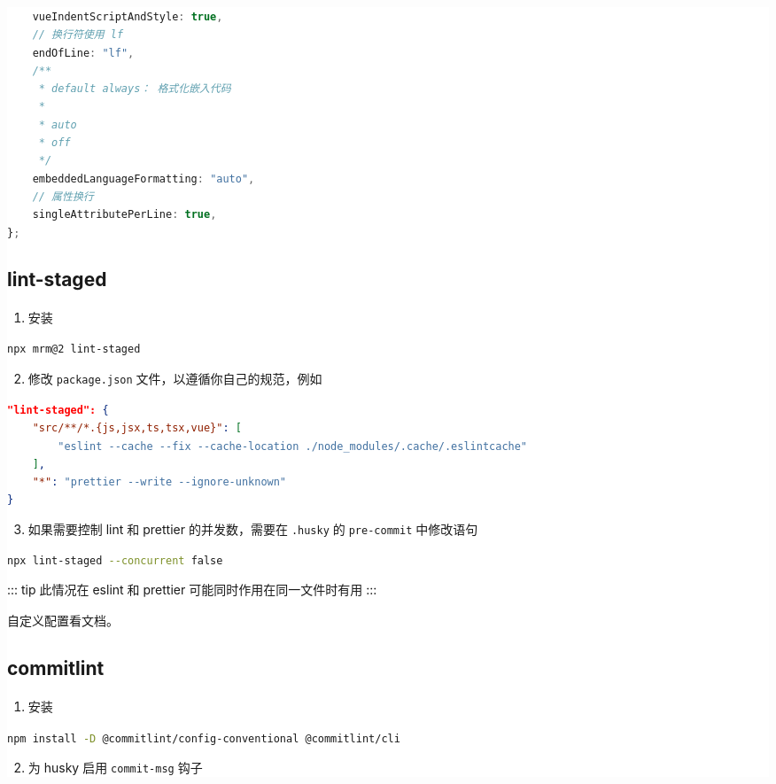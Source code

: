 ```js
    vueIndentScriptAndStyle: true,
    // 换行符使用 lf
    endOfLine: "lf",
    /**
     * default always： 格式化嵌入代码
     *
     * auto
     * off
     */
    embeddedLanguageFormatting: "auto",
    // 属性换行
    singleAttributePerLine: true,
};
```

## lint-staged

1. 安装

```bash
npx mrm@2 lint-staged
```

2. 修改 `package.json` 文件，以遵循你自己的规范，例如

```json
"lint-staged": {
    "src/**/*.{js,jsx,ts,tsx,vue}": [
        "eslint --cache --fix --cache-location ./node_modules/.cache/.eslintcache"
    ],
    "*": "prettier --write --ignore-unknown"
}
```

3. 如果需要控制 lint 和 prettier 的并发数，需要在 `.husky` 的 `pre-commit` 中修改语句

```bash
npx lint-staged --concurrent false
```

::: tip
此情况在 eslint 和 prettier 可能同时作用在同一文件时有用
:::

自定义配置看文档。

## commitlint

1. 安装

```bash
npm install -D @commitlint/config-conventional @commitlint/cli
```

2. 为 husky 启用 `commit-msg` 钩子
